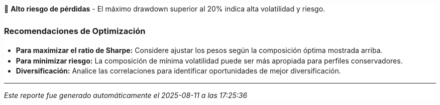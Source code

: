 🚨 **Alto riesgo de pérdidas** - El máximo drawdown superior al 20% indica alta volatilidad y riesgo.


### Recomendaciones de Optimización
- **Para maximizar el ratio de Sharpe:** Considere ajustar los pesos según la composición óptima mostrada arriba.
- **Para minimizar riesgo:** La composición de mínima volatilidad puede ser más apropiada para perfiles conservadores.
- **Diversificación:** Analice las correlaciones para identificar oportunidades de mejor diversificación.

---

*Este reporte fue generado automáticamente el 2025-08-11 a las 17:25:36*
